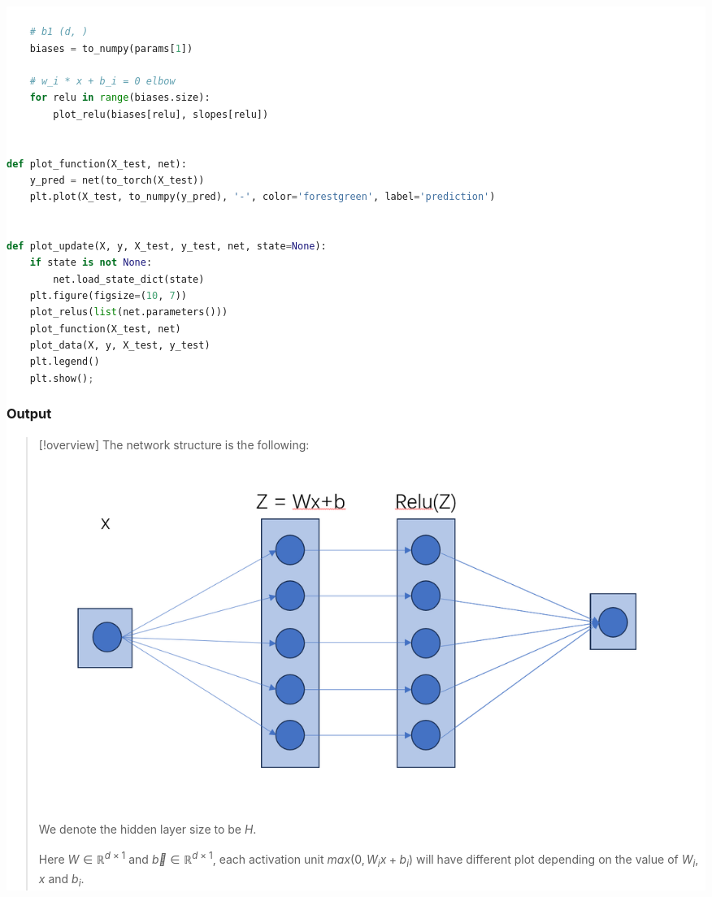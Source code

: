 ```python

    # b1 (d, )
    biases = to_numpy(params[1])

    # w_i * x + b_i = 0 elbow
    for relu in range(biases.size):
        plot_relu(biases[relu], slopes[relu])


def plot_function(X_test, net):
    y_pred = net(to_torch(X_test))
    plt.plot(X_test, to_numpy(y_pred), '-', color='forestgreen', label='prediction')


def plot_update(X, y, X_test, y_test, net, state=None):
    if state is not None:
        net.load_state_dict(state)
    plt.figure(figsize=(10, 7))
    plot_relus(list(net.parameters()))
    plot_function(X_test, net)
    plot_data(X, y, X_test, y_test)
    plt.legend()
    plt.show();
```



### Output
> [!overview]
> The network structure is the following:
> ![](Activations&Features.assets/image-20240328160847652.png)
> We denote the hidden layer size to be $H$.
> 
> Here $W\in \mathbb{R}^{d\times 1}$ and $\vec{b}\in \mathbb{R}^{d\times 1}$, each activation unit $max(0,W_ix+b_i)$ will have different plot depending on the value of $W_i$, $x$ and $b_i$.
